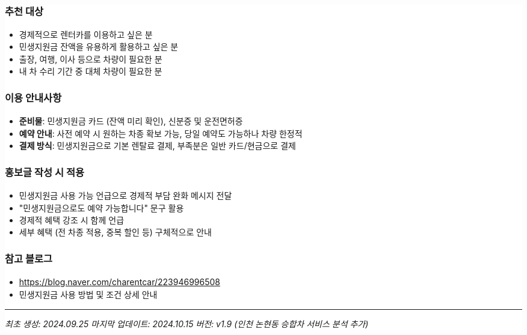 ### **추천 대상**

- 경제적으로 렌터카를 이용하고 싶은 분
- 민생지원금 잔액을 유용하게 활용하고 싶은 분
- 출장, 여행, 이사 등으로 차량이 필요한 분
- 내 차 수리 기간 중 대체 차량이 필요한 분

### **이용 안내사항**

- **준비물**: 민생지원금 카드 (잔액 미리 확인), 신분증 및 운전면허증
- **예약 안내**: 사전 예약 시 원하는 차종 확보 가능, 당일 예약도 가능하나 차량 한정적
- **결제 방식**: 민생지원금으로 기본 렌탈료 결제, 부족분은 일반 카드/현금으로 결제

### **홍보글 작성 시 적용**

- 민생지원금 사용 가능 언급으로 경제적 부담 완화 메시지 전달
- "민생지원금으로도 예약 가능합니다" 문구 활용
- 경제적 혜택 강조 시 함께 언급
- 세부 혜택 (전 차종 적용, 중복 할인 등) 구체적으로 안내

### **참고 블로그**

- https://blog.naver.com/charentcar/223946996508
- 민생지원금 사용 방법 및 조건 상세 안내

---

_최초 생성: 2024.09.25_
_마지막 업데이트: 2024.10.15_
_버전: v1.9 (인천 논현동 승합차 서비스 분석 추가)_
